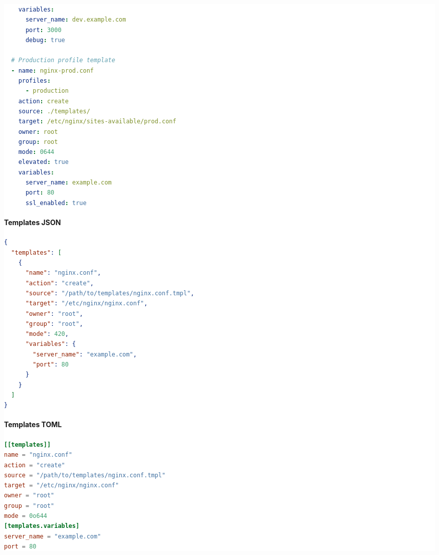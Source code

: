 ```yaml
    variables:
      server_name: dev.example.com
      port: 3000
      debug: true

  # Production profile template
  - name: nginx-prod.conf
    profiles:
      - production
    action: create
    source: ./templates/
    target: /etc/nginx/sites-available/prod.conf
    owner: root
    group: root
    mode: 0644
    elevated: true
    variables:
      server_name: example.com
      port: 80
      ssl_enabled: true
```

#### Templates JSON

```json
{
  "templates": [
    {
      "name": "nginx.conf",
      "action": "create",
      "source": "/path/to/templates/nginx.conf.tmpl",
      "target": "/etc/nginx/nginx.conf",
      "owner": "root",
      "group": "root",
      "mode": 420,
      "variables": {
        "server_name": "example.com",
        "port": 80
      }
    }
  ]
}
```

#### Templates TOML

```toml
[[templates]]
name = "nginx.conf"
action = "create"
source = "/path/to/templates/nginx.conf.tmpl"
target = "/etc/nginx/nginx.conf"
owner = "root"
group = "root"
mode = 0o644
[templates.variables]
server_name = "example.com"
port = 80
```
